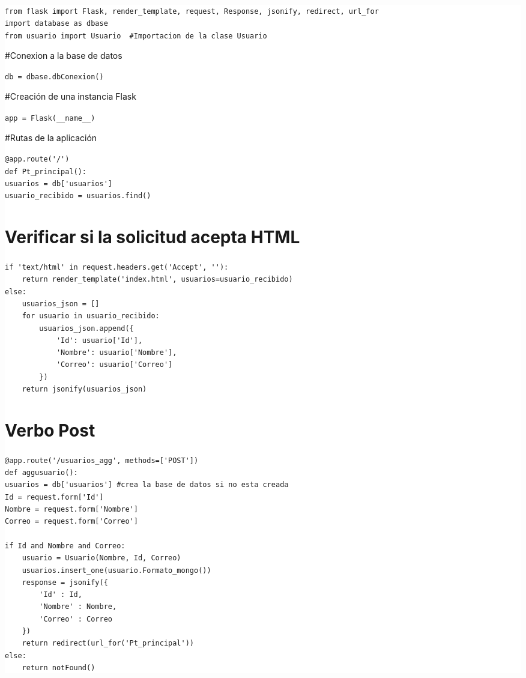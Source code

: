     from flask import Flask, render_template, request, Response, jsonify, redirect, url_for
    import database as dbase  
    from usuario import Usuario  #Importacion de la clase Usuario

#Conexion a la base de datos

    db = dbase.dbConexion()

#Creación de una instancia Flask

    app = Flask(__name__)

#Rutas de la aplicación

    @app.route('/')
    def Pt_principal():
    usuarios = db['usuarios']
    usuario_recibido = usuarios.find()

# Verificar si la solicitud acepta HTML
    if 'text/html' in request.headers.get('Accept', ''):
        return render_template('index.html', usuarios=usuario_recibido)
    else:
        usuarios_json = []
        for usuario in usuario_recibido:
            usuarios_json.append({
                'Id': usuario['Id'],
                'Nombre': usuario['Nombre'],
                'Correo': usuario['Correo']
            })
        return jsonify(usuarios_json)

# Verbo Post
    @app.route('/usuarios_agg', methods=['POST'])
    def aggusuario():
    usuarios = db['usuarios'] #crea la base de datos si no esta creada
    Id = request.form['Id']
    Nombre = request.form['Nombre']
    Correo = request.form['Correo']

    if Id and Nombre and Correo:
        usuario = Usuario(Nombre, Id, Correo)
        usuarios.insert_one(usuario.Formato_mongo())
        response = jsonify({
            'Id' : Id,
            'Nombre' : Nombre,
            'Correo' : Correo
        })
        return redirect(url_for('Pt_principal'))
    else:
        return notFound()

